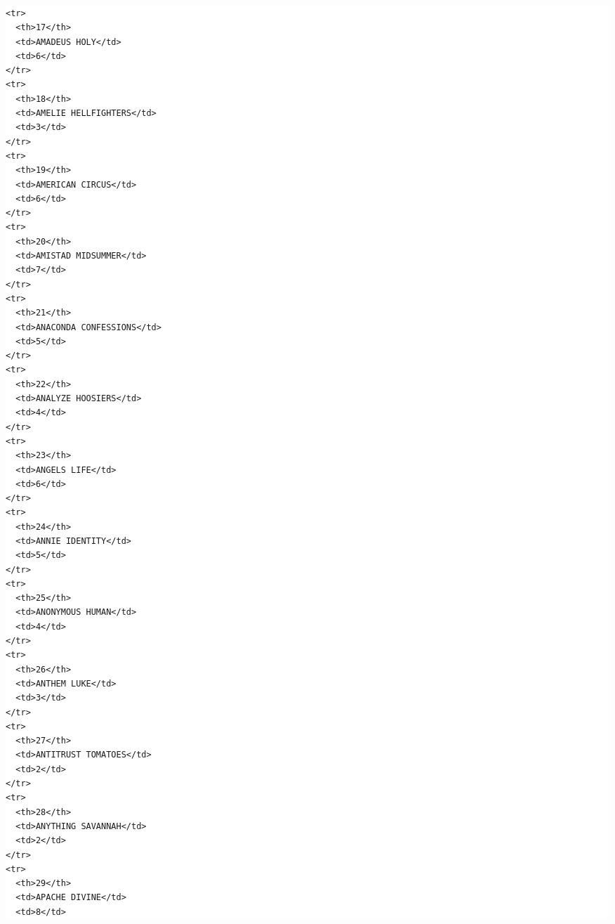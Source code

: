     <tr>
      <th>17</th>
      <td>AMADEUS HOLY</td>
      <td>6</td>
    </tr>
    <tr>
      <th>18</th>
      <td>AMELIE HELLFIGHTERS</td>
      <td>3</td>
    </tr>
    <tr>
      <th>19</th>
      <td>AMERICAN CIRCUS</td>
      <td>6</td>
    </tr>
    <tr>
      <th>20</th>
      <td>AMISTAD MIDSUMMER</td>
      <td>7</td>
    </tr>
    <tr>
      <th>21</th>
      <td>ANACONDA CONFESSIONS</td>
      <td>5</td>
    </tr>
    <tr>
      <th>22</th>
      <td>ANALYZE HOOSIERS</td>
      <td>4</td>
    </tr>
    <tr>
      <th>23</th>
      <td>ANGELS LIFE</td>
      <td>6</td>
    </tr>
    <tr>
      <th>24</th>
      <td>ANNIE IDENTITY</td>
      <td>5</td>
    </tr>
    <tr>
      <th>25</th>
      <td>ANONYMOUS HUMAN</td>
      <td>4</td>
    </tr>
    <tr>
      <th>26</th>
      <td>ANTHEM LUKE</td>
      <td>3</td>
    </tr>
    <tr>
      <th>27</th>
      <td>ANTITRUST TOMATOES</td>
      <td>2</td>
    </tr>
    <tr>
      <th>28</th>
      <td>ANYTHING SAVANNAH</td>
      <td>2</td>
    </tr>
    <tr>
      <th>29</th>
      <td>APACHE DIVINE</td>
      <td>8</td>